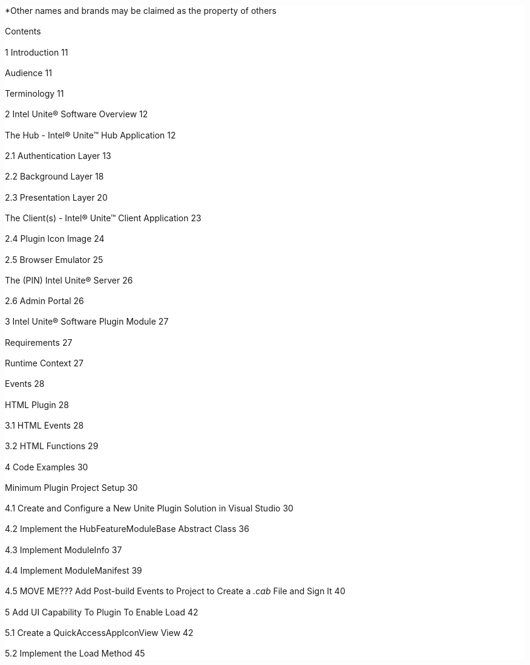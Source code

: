 \*Other names and brands may be claimed as the property of others

Contents

1 Introduction 11

Audience 11

Terminology 11

2 Intel Unite® Software Overview 12

The Hub - Intel® Unite™ Hub Application 12

2.1 Authentication Layer 13

2.2 Background Layer 18

2.3 Presentation Layer 20

The Client(s) - Intel® Unite™ Client Application 23

2.4 Plugin Icon Image 24

2.5 Browser Emulator 25

The (PIN) Intel Unite® Server 26

2.6 Admin Portal 26

3 Intel Unite® Software Plugin Module 27

Requirements 27

Runtime Context 27

Events 28

HTML Plugin 28

3.1 HTML Events 28

3.2 HTML Functions 29

4 Code Examples 30

Minimum Plugin Project Setup 30

4.1 Create and Configure a New Unite Plugin Solution in Visual Studio 30

4.2 Implement the HubFeatureModuleBase Abstract Class 36

4.3 Implement ModuleInfo 37

4.4 Implement ModuleManifest 39

4.5 MOVE ME??? Add Post-build Events to Project to Create a *.cab* File and Sign
It 40

5 Add UI Capability To Plugin To Enable Load 42

5.1 Create a QuickAccessAppIconView View 42

5.2 Implement the Load Method 45

